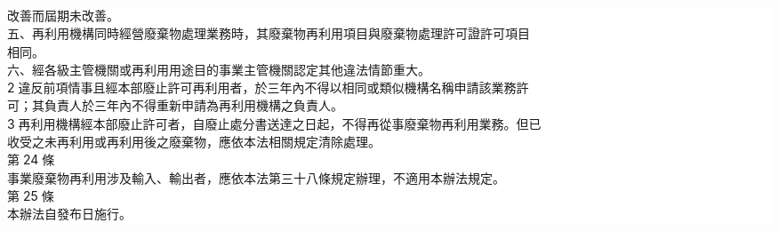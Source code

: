 改善而屆期未改善。  
五、再利用機構同時經營廢棄物處理業務時，其廢棄物再利用項目與廢棄物處理許可證許可項目  
相同。  
六、經各級主管機關或再利用用途目的事業主管機關認定其他違法情節重大。  
2 違反前項情事且經本部廢止許可再利用者，於三年內不得以相同或類似機構名稱申請該業務許  
可；其負責人於三年內不得重新申請為再利用機構之負責人。  
3 再利用機構經本部廢止許可者，自廢止處分書送達之日起，不得再從事廢棄物再利用業務。但已  
收受之未再利用或再利用後之廢棄物，應依本法相關規定清除處理。  
第 24 條  
事業廢棄物再利用涉及輸入、輸出者，應依本法第三十八條規定辦理，不適用本辦法規定。  
第 25 條  
本辦法自發布日施行。  


